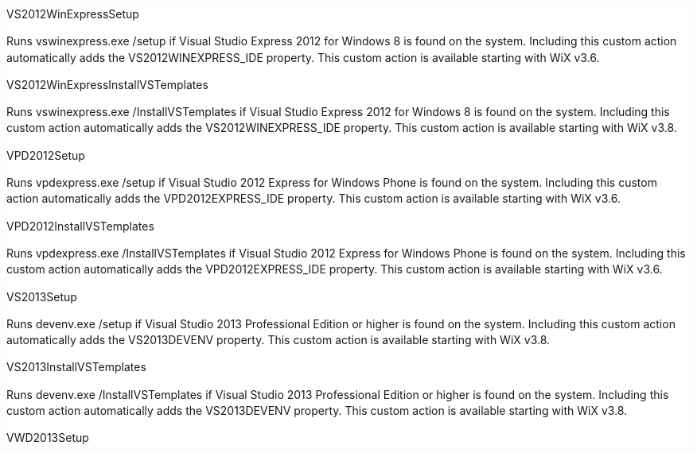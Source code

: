   </tr>
  <tr>
    <td valign="top">
      <p>VS2012WinExpressSetup</p>
    </td>
    <td>
      <p>Runs vswinexpress.exe /setup if Visual Studio Express 2012 for Windows 8 is found on the system. Including this custom action automatically adds the VS2012WINEXPRESS_IDE property. This custom action is available starting with WiX v3.6.</p>
    </td>
  </tr>
  <tr>
    <td valign="top">
      <p>VS2012WinExpressInstallVSTemplates</p>
    </td>
    <td>
      <p>Runs vswinexpress.exe /InstallVSTemplates if Visual Studio Express 2012 for Windows 8 is found on the system. Including this custom action automatically adds the VS2012WINEXPRESS_IDE property. This custom action is available starting with WiX v3.8.</p>
    </td>
  </tr>
  <tr>
    <td valign="top">
      <p>VPD2012Setup</p>
    </td>
    <td>
      <p>Runs vpdexpress.exe /setup if Visual Studio 2012 Express for Windows Phone is found on the system. Including this custom action automatically adds the VPD2012EXPRESS_IDE property. This custom action is available starting with WiX v3.6.</p>
    </td>
  </tr>
  <tr>
    <td valign="top">
      <p>VPD2012InstallVSTemplates</p>
    </td>
    <td>
      <p>Runs vpdexpress.exe /InstallVSTemplates if Visual Studio 2012 Express for Windows Phone is found on the system. Including this custom action automatically adds the VPD2012EXPRESS_IDE property. This custom action is available starting with WiX v3.6.</p>
    </td>
  </tr>
  <tr>
    <td valign="top">
      <p>VS2013Setup</p>
    </td>
    <td>
      <p>Runs devenv.exe /setup if Visual Studio 2013 Professional Edition or higher is found on the system. Including this custom action automatically adds the VS2013DEVENV property. This custom action is available starting with WiX v3.8.</p>
    </td>
  </tr>
  <tr>
    <td valign="top">
      <p>VS2013InstallVSTemplates</p>
    </td>
    <td>
      <p>Runs devenv.exe /InstallVSTemplates if Visual Studio 2013 Professional Edition or higher is found on the system. Including this custom action automatically adds the VS2013DEVENV property. This custom action is available starting with WiX v3.8.</p>
    </td>
  </tr>
  <tr>
    <td valign="top">
      <p>VWD2013Setup</p>